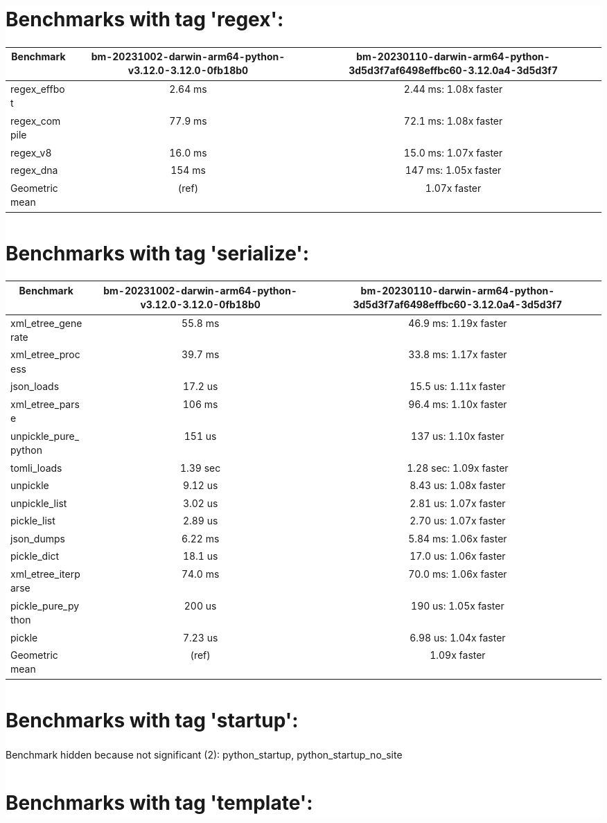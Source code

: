 Benchmarks with tag 'regex':
============================

| Benchmark      | bm-20231002-darwin-arm64-python-v3.12.0-3.12.0-0fb18b0 | bm-20230110-darwin-arm64-python-3d5d3f7af6498effbc60-3.12.0a4-3d5d3f7 |
|----------------|:------------------------------------------------------:|:---------------------------------------------------------------------:|
| regex_effbot   | 2.64 ms                                                | 2.44 ms: 1.08x faster                                                 |
| regex_compile  | 77.9 ms                                                | 72.1 ms: 1.08x faster                                                 |
| regex_v8       | 16.0 ms                                                | 15.0 ms: 1.07x faster                                                 |
| regex_dna      | 154 ms                                                 | 147 ms: 1.05x faster                                                  |
| Geometric mean | (ref)                                                  | 1.07x faster                                                          |

Benchmarks with tag 'serialize':
================================

| Benchmark            | bm-20231002-darwin-arm64-python-v3.12.0-3.12.0-0fb18b0 | bm-20230110-darwin-arm64-python-3d5d3f7af6498effbc60-3.12.0a4-3d5d3f7 |
|----------------------|:------------------------------------------------------:|:---------------------------------------------------------------------:|
| xml_etree_generate   | 55.8 ms                                                | 46.9 ms: 1.19x faster                                                 |
| xml_etree_process    | 39.7 ms                                                | 33.8 ms: 1.17x faster                                                 |
| json_loads           | 17.2 us                                                | 15.5 us: 1.11x faster                                                 |
| xml_etree_parse      | 106 ms                                                 | 96.4 ms: 1.10x faster                                                 |
| unpickle_pure_python | 151 us                                                 | 137 us: 1.10x faster                                                  |
| tomli_loads          | 1.39 sec                                               | 1.28 sec: 1.09x faster                                                |
| unpickle             | 9.12 us                                                | 8.43 us: 1.08x faster                                                 |
| unpickle_list        | 3.02 us                                                | 2.81 us: 1.07x faster                                                 |
| pickle_list          | 2.89 us                                                | 2.70 us: 1.07x faster                                                 |
| json_dumps           | 6.22 ms                                                | 5.84 ms: 1.06x faster                                                 |
| pickle_dict          | 18.1 us                                                | 17.0 us: 1.06x faster                                                 |
| xml_etree_iterparse  | 74.0 ms                                                | 70.0 ms: 1.06x faster                                                 |
| pickle_pure_python   | 200 us                                                 | 190 us: 1.05x faster                                                  |
| pickle               | 7.23 us                                                | 6.98 us: 1.04x faster                                                 |
| Geometric mean       | (ref)                                                  | 1.09x faster                                                          |

Benchmarks with tag 'startup':
==============================

Benchmark hidden because not significant (2): python_startup, python_startup_no_site

Benchmarks with tag 'template':
===============================
